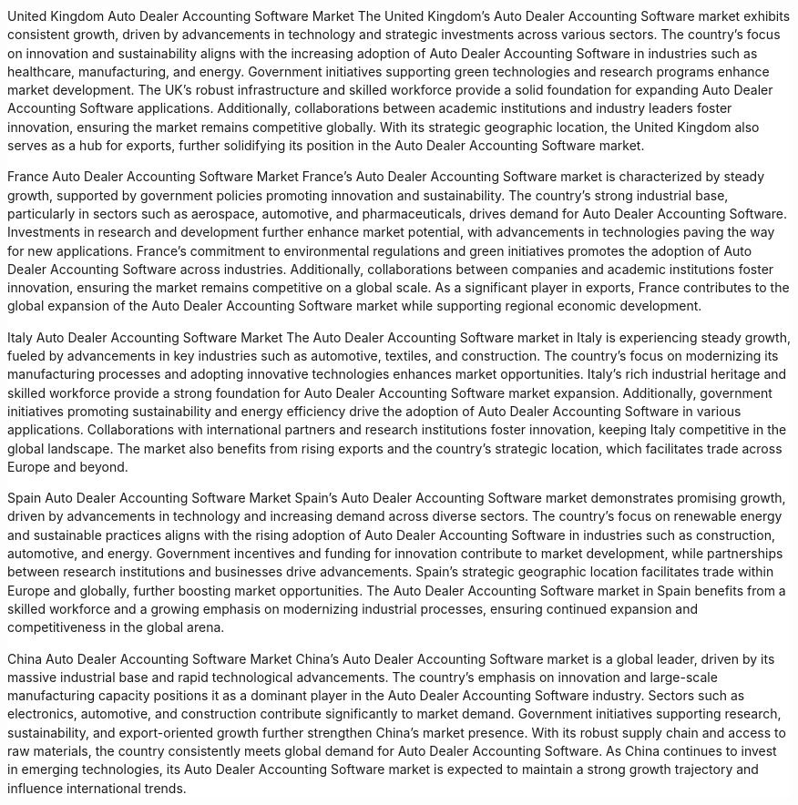 United Kingdom Auto Dealer Accounting Software Market
The United Kingdom’s Auto Dealer Accounting Software market exhibits consistent growth, driven by advancements in technology and strategic investments across various sectors. The country’s focus on innovation and sustainability aligns with the increasing adoption of Auto Dealer Accounting Software in industries such as healthcare, manufacturing, and energy. Government initiatives supporting green technologies and research programs enhance market development. The UK’s robust infrastructure and skilled workforce provide a solid foundation for expanding Auto Dealer Accounting Software applications. Additionally, collaborations between academic institutions and industry leaders foster innovation, ensuring the market remains competitive globally. With its strategic geographic location, the United Kingdom also serves as a hub for exports, further solidifying its position in the Auto Dealer Accounting Software market.

France Auto Dealer Accounting Software Market
France’s Auto Dealer Accounting Software market is characterized by steady growth, supported by government policies promoting innovation and sustainability. The country’s strong industrial base, particularly in sectors such as aerospace, automotive, and pharmaceuticals, drives demand for Auto Dealer Accounting Software. Investments in research and development further enhance market potential, with advancements in technologies paving the way for new applications. France’s commitment to environmental regulations and green initiatives promotes the adoption of Auto Dealer Accounting Software across industries. Additionally, collaborations between companies and academic institutions foster innovation, ensuring the market remains competitive on a global scale. As a significant player in exports, France contributes to the global expansion of the Auto Dealer Accounting Software market while supporting regional economic development.

Italy Auto Dealer Accounting Software Market
The Auto Dealer Accounting Software market in Italy is experiencing steady growth, fueled by advancements in key industries such as automotive, textiles, and construction. The country’s focus on modernizing its manufacturing processes and adopting innovative technologies enhances market opportunities. Italy’s rich industrial heritage and skilled workforce provide a strong foundation for Auto Dealer Accounting Software market expansion. Additionally, government initiatives promoting sustainability and energy efficiency drive the adoption of Auto Dealer Accounting Software in various applications. Collaborations with international partners and research institutions foster innovation, keeping Italy competitive in the global landscape. The market also benefits from rising exports and the country’s strategic location, which facilitates trade across Europe and beyond.

Spain Auto Dealer Accounting Software Market
Spain’s Auto Dealer Accounting Software market demonstrates promising growth, driven by advancements in technology and increasing demand across diverse sectors. The country’s focus on renewable energy and sustainable practices aligns with the rising adoption of Auto Dealer Accounting Software in industries such as construction, automotive, and energy. Government incentives and funding for innovation contribute to market development, while partnerships between research institutions and businesses drive advancements. Spain’s strategic geographic location facilitates trade within Europe and globally, further boosting market opportunities. The Auto Dealer Accounting Software market in Spain benefits from a skilled workforce and a growing emphasis on modernizing industrial processes, ensuring continued expansion and competitiveness in the global arena.

China Auto Dealer Accounting Software Market
China’s Auto Dealer Accounting Software market is a global leader, driven by its massive industrial base and rapid technological advancements. The country’s emphasis on innovation and large-scale manufacturing capacity positions it as a dominant player in the Auto Dealer Accounting Software industry. Sectors such as electronics, automotive, and construction contribute significantly to market demand. Government initiatives supporting research, sustainability, and export-oriented growth further strengthen China’s market presence. With its robust supply chain and access to raw materials, the country consistently meets global demand for Auto Dealer Accounting Software. As China continues to invest in emerging technologies, its Auto Dealer Accounting Software market is expected to maintain a strong growth trajectory and influence international trends.
